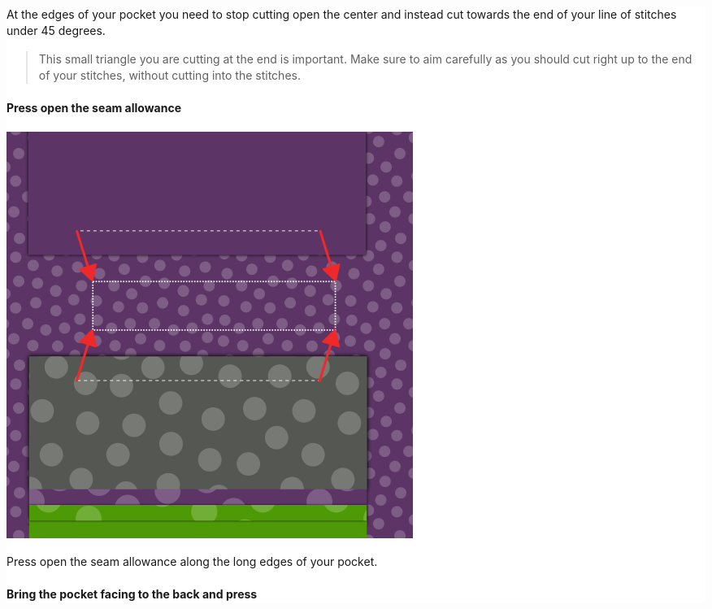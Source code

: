 At the edges of your pocket you need to stop cutting open the center and instead cut towards the end of your line of stitches under 45 degrees.

> This small triangle you are cutting at the end is important. Make sure to aim carefully as you should cut right up to the end of your stitches, without cutting into the stitches.

#### Press open the seam allowance

![Press open the seam allowance](05c.png)

Press open the seam allowance along the long edges of your pocket.

#### Bring the pocket facing to the back and press
